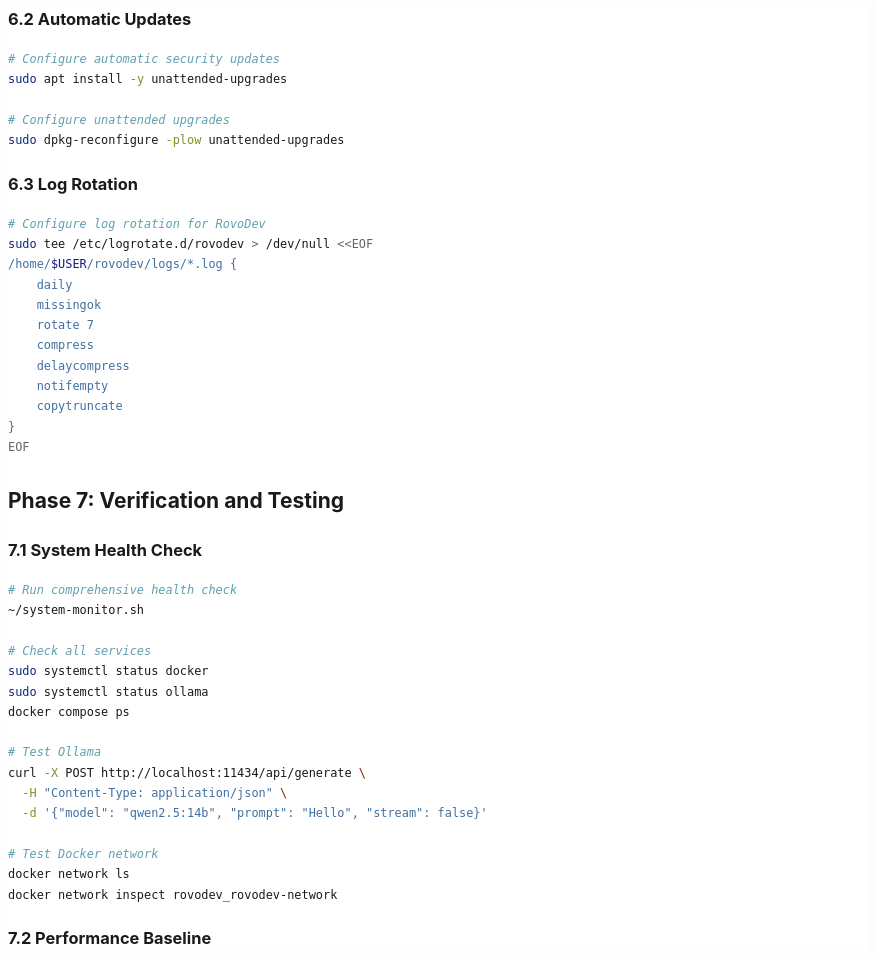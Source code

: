 ### 6.2 Automatic Updates

```bash
# Configure automatic security updates
sudo apt install -y unattended-upgrades

# Configure unattended upgrades
sudo dpkg-reconfigure -plow unattended-upgrades
```

### 6.3 Log Rotation

```bash
# Configure log rotation for RovoDev
sudo tee /etc/logrotate.d/rovodev > /dev/null <<EOF
/home/$USER/rovodev/logs/*.log {
    daily
    missingok
    rotate 7
    compress
    delaycompress
    notifempty
    copytruncate
}
EOF
```

## Phase 7: Verification and Testing

### 7.1 System Health Check

```bash
# Run comprehensive health check
~/system-monitor.sh

# Check all services
sudo systemctl status docker
sudo systemctl status ollama
docker compose ps

# Test Ollama
curl -X POST http://localhost:11434/api/generate \
  -H "Content-Type: application/json" \
  -d '{"model": "qwen2.5:14b", "prompt": "Hello", "stream": false}'

# Test Docker network
docker network ls
docker network inspect rovodev_rovodev-network
```

### 7.2 Performance Baseline
